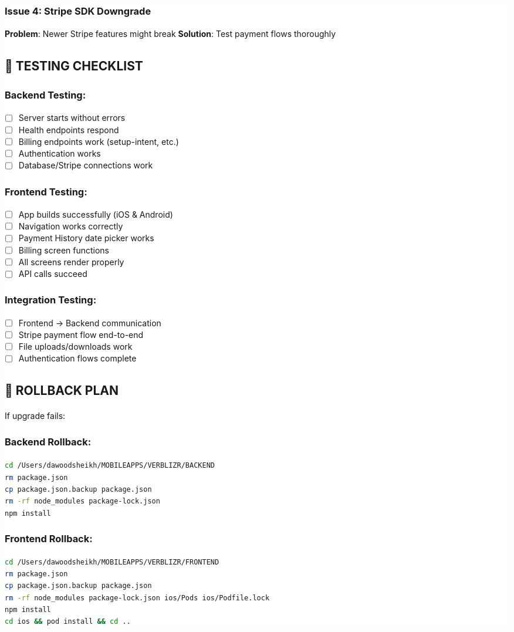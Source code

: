 ### Issue 4: Stripe SDK Downgrade
**Problem**: Newer Stripe features might break
**Solution**: Test payment flows thoroughly

## 🧪 TESTING CHECKLIST

### Backend Testing:
- [ ] Server starts without errors
- [ ] Health endpoints respond
- [ ] Billing endpoints work (setup-intent, etc.)
- [ ] Authentication works
- [ ] Database/Stripe connections work

### Frontend Testing:
- [ ] App builds successfully (iOS & Android)
- [ ] Navigation works correctly
- [ ] Payment History date picker works
- [ ] Billing screen functions
- [ ] All screens render properly
- [ ] API calls succeed

### Integration Testing:
- [ ] Frontend → Backend communication
- [ ] Stripe payment flow end-to-end
- [ ] File uploads/downloads work
- [ ] Authentication flows complete

## 🚨 ROLLBACK PLAN

If upgrade fails:

### Backend Rollback:
```bash
cd /Users/dawoodsheikh/MOBILEAPPS/VERBLIZR/BACKEND
rm package.json
cp package.json.backup package.json
rm -rf node_modules package-lock.json
npm install
```

### Frontend Rollback:
```bash
cd /Users/dawoodsheikh/MOBILEAPPS/VERBLIZR/FRONTEND
rm package.json
cp package.json.backup package.json
rm -rf node_modules package-lock.json ios/Pods ios/Podfile.lock
npm install
cd ios && pod install && cd ..
```
